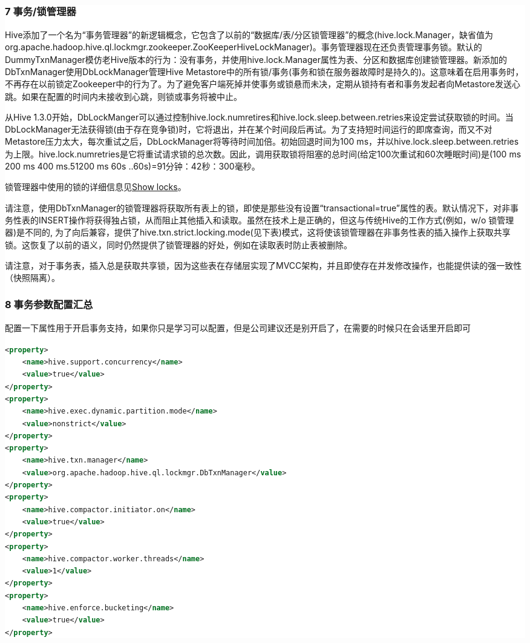 ### 7 事务/锁管理器

Hive添加了一个名为“事务管理器”的新逻辑概念，它包含了以前的“数据库/表/分区锁管理器”的概念(hive.lock.Manager，缺省值为org.apache.hadoop.hive.ql.lockmgr.zookeeper.ZooKeeperHiveLockManager)。事务管理器现在还负责管理事务锁。默认的DummyTxnManager模仿老Hive版本的行为：没有事务，并使用hive.lock.Manager属性为表、分区和数据库创建锁管理器。新添加的DbTxnManager使用DbLockManager管理Hive Metastore中的所有锁/事务(事务和锁在服务器故障时是持久的)。这意味着在启用事务时，不再存在以前锁定Zookeeper中的行为了。为了避免客户端死掉并使事务或锁悬而未决，定期从锁持有者和事务发起者向Metastore发送心跳。如果在配置的时间内未接收到心跳，则锁或事务将被中止。

从Hive 1.3.0开始，DbLockManger可以通过控制hive.lock.numretires和hive.lock.sleep.between.retries来设定尝试获取锁的时间。当DbLockManager无法获得锁(由于存在竞争锁)时，它将退出，并在某个时间段后再试。为了支持短时间运行的即席查询，而又不对Metastore压力太大，每次重试之后，DbLockManager将等待时间加倍。初始回退时间为100 ms，并以hive.lock.sleep.between.retries为上限。hive.lock.numretries是它将重试请求锁的总次数。因此，调用获取锁将阻塞的总时间(给定100次重试和60次睡眠时间)是(100 ms 200 ms 400 ms.51200 ms 60s ..60s)=91分钟：42秒：300毫秒。

锁管理器中使用的锁的详细信息见[Show locks](https://cwiki.apache.org/confluence/display/Hive/LanguageManual+DDL#LanguageManualDDL-ShowLocks)。

请注意，使用DbTxnManager的锁管理器将获取所有表上的锁，即使是那些没有设置“transactional=true”属性的表。默认情况下，对非事务性表的INSERT操作将获得独占锁，从而阻止其他插入和读取。虽然在技术上是正确的，但这与传统Hive的工作方式(例如，w/o 锁管理器)是不同的, 为了向后兼容，提供了hive.txn.strict.locking.mode(见下表)模式，这将使该锁管理器在非事务性表的插入操作上获取共享锁。这恢复了以前的语义，同时仍然提供了锁管理器的好处，例如在读取表时防止表被删除。

请注意，对于事务表，插入总是获取共享锁，因为这些表在存储层实现了MVCC架构，并且即使存在并发修改操作，也能提供读的强一致性（快照隔离）。



### 8 事务参数配置汇总

配置一下属性用于开启事务支持，如果你只是学习可以配置，但是公司建议还是别开启了，在需要的时候只在会话里开启即可

```xml
<property>
    <name>hive.support.concurrency</name>
    <value>true</value>
</property>
<property>
    <name>hive.exec.dynamic.partition.mode</name>
    <value>nonstrict</value>
</property>
<property>
    <name>hive.txn.manager</name>
    <value>org.apache.hadoop.hive.ql.lockmgr.DbTxnManager</value>
</property>
<property>
    <name>hive.compactor.initiator.on</name>
    <value>true</value>
</property>
<property>
    <name>hive.compactor.worker.threads</name>
    <value>1</value>
</property>
<property>
    <name>hive.enforce.bucketing</name>
    <value>true</value>
</property>
```
